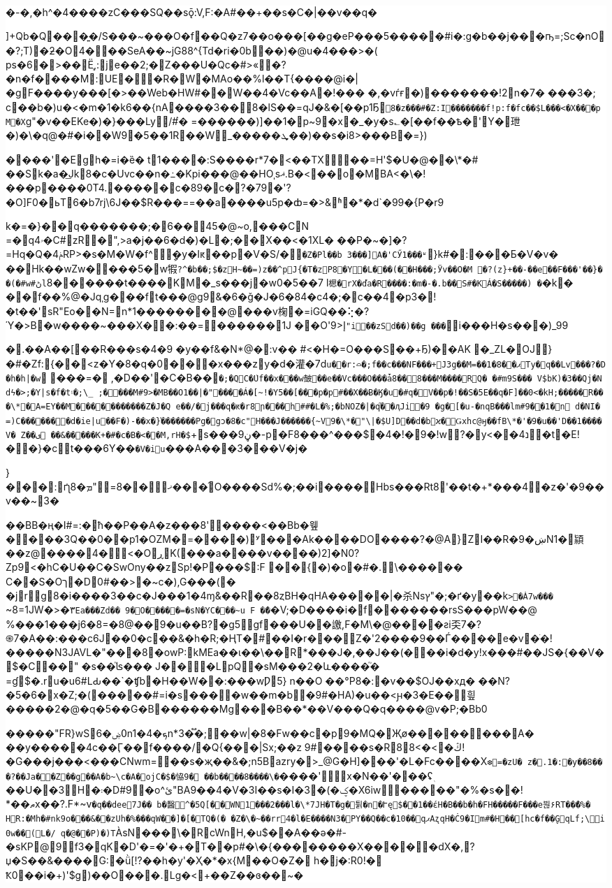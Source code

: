  �-�,�h^�4����zC���SQ��sǭ:V,F:�A#��+��s�C�|� �v��q�
 
 ]+Qb�Q���͍�/S���~���O�f��Q�z7��o���[��g�eP���5��� ��#i�:g�b��j���ҧ=;Sc�nO�?;T)�ƻ�O4���SeA��~jG88^{Td�ri�0b��)�@ u�4���>�( ps�6�>��Ё֧,:je�� 2;�Z���U�Qc�#>«�?�n�f����M:UE��R�W�MAo��%l��T{����@i�|�gF����y���[�>��Web�HW#��W��4�Vc��A�!���
�,�vѓғ �)�������!2n�7� ���3�;
c��b�) u�<�m�1�k6��{ nA����3��8�lS��=qJ�&�[��p1Ҕ`8�z���#�Z:I�������f!p:f�fc��$L���<�X���pM�X`g"�v��EKe�)�}���Ly/#֙�
=������)]��1�p~9�x�\_�y�s؎�[��f��ҍ�'Y� 玴�)�\�q@�#�i��W9�5 ��1R ��W\_�����ܜ��)�� s�i8>���B�=})

����'�Egh�=i�ȅ� t1����:S����r\*7�<��TX��=H'$�U�@��\*�# ��Sk�a�͟Jk8�c�Uvc��n�߸�Kpi���@��HOˌsޣ.B�<��o�MBA<�\�!� ��p� ���0݁T4.�����c�89�c�?�79�'?�O]F0�ьT6�b7rj\6J��$R�� �==��a����u5p�ȸ=�>&ʱ�\*�d`�99�{P�r9
 
 k�=�}��q�������;�6��45�@~o,���CN
=�qۥ4�C#zR�",>a�j��6�d�)�L�;��X��<�1XL� ��P�~�]�?=Hq�Q�4ݥRP>�s�M�W�f^ީ�y�Iԟ��p�V�S/�`�Z�Pl��b 3���]A�'CӲ1���ʶ`}k#�:���Б�V�v�
��Hk��wZw����5�w犌`?^�b��;$�zH~��=)z��^pJ{�T�zP8�Y�L���(��H���;Ӱv��O�M � ?(z}+��-��e��F���'��}��(�#w#ڻl` 8������t����KM�\_s���j�w0�5��7 l`楒�rX�ďa�R����:�m�-�.b��S#�KÁ�S�����) �`�k�
��f��%@�Jqˌg���ft���@g9&�6�ǧ�J�6 �84� c4�;�c��4�p3�!�t��'sR"Eo��N=n\*1��������@���v椈�=iGQ��⢕�?Ύ�>B� w����~���X��:��=������1J ��O'9>إ`"i��zSd��)��g ���`i���H�s���)\_99
 
 �.��A��[��R���s�4�9 �y��f&�N\*@�:v�� #<�H�=O���S��+Ҕ)��AK �\_ZL�OJ}�#�Zf:{��<z�Y�8�q�0���x��� zy�d�灌�7d`u� �r:⌓�;f��c���NF ���+Ј3g��M=��1�ޕ��8Ty�q��Lv���?�D�h�h|�w` � ��=�
,�D��'�C�B��`�;�QC�ܵUf��x�󦐈��w皷��e��Vc���O���ǡ8��8���M����RQ� �#m9S��� V$bK)�3��Qj�Ndϟ�>;�Y|s�f�t۽�;\_ ;����M#9>�MB��O1��|�"����Á�[~!�Y5��[���p�p#��X��Ƀ�Ӄ�ս�#q�V��p�!��S�5E��q�F]��0<�kH;�����R���\*�A=EY��M���������� �Z�J�Q
e��/�j���q�ԟ�r8ր���h##�L�%;�bNOZ�|�q֞��ԯJi�9
�g�[�u-�nqB���lm#9�֑�1�n
d�NI�=)C�������d�ie|u��F�)-��x�}֗�������Pg�gͻ�8�c"H���J������{~V9�\*�"\|�$U]D��d�bϰ�Ǥxhc@ӈ��fB\*�'�9�u��'D��1����V�
Z��ى
��&�����K+�#�c�B�<� �M,rH�$`+s���9ڼ�-p�F8���^���$�4�!�9�!w?�y<��נ4�t�E!��}�ct���6Y��`�V�iu`���A���3���V�j�
 
 }���:ґʅ8�ޚ��8="ܡ���֝O����Sd%�;��i����Hbs���Rt8'��t�+\*���4�z�'�9��v��~3�
 
 ��BB�ң�I#=:�ħ��P��A�z���8'����<��Bb�윂����3Q��0��p1�OZM�=����)ʸ���Ak����DO����?�@A}ZI��R�9�ښN1�顈��z@����4�<�OڕK(���a����v����)2]�N0?Zp9<�hC�U��C�Sw Ony��zSpǃ�P���$:F ��{�)�o�#�.\������ C��S�Oך�D0#��>�~c�),G���(� �jrg8�i����3��c�J���1�4ɱ&� �R��8ȥBH�qHA�����|�杀Nsץ"�;�ґ� y��k`>�Ȧ7 w���` ~8=1JW�>�٣`Ea���Zd�� 9�O�����=�sN�YC���~u
F
�݉�`� V;�D����i�f�������rsS���pW��@ %���1���j6�8=�8@��9�u��B?�g5gf���U��譤,F�M\�@����ƨi奀7�?
֍7�A�� :���c6J��0�c��&�h�R;�ҢT�#��I�r���Z�'2����9��Ѓ����e�v�ֺ�!�����N3JAVL�"���8�owP:kMEa��ι ��\��R\*���J�,��J��(� ��i�d�y!x���#��JS�{��V�$�C��" �s��֘ʪ���
J���LpQ�sM���2�և����֘� =ɠ$�.ru�u6#LԂ��`� ʧb�H��W��:���wǷ5} n��O
��°P8�:�v��$ OJ��xд�
��N?�5�6�x�Z;�(�����#=i�s����w��m�b�9#�HA)�u��<ԩ�3�E��힆�����2�@�q�5��G�B������Mg���B��\*��V���Q�q����@v�P;�Bb0
 
 �����"FR}wS߀ۻ�6n1�4�ܟn\*3�֟�;��w|�8�Fw��c�p9�MQ�Җø��������A�
��y���� �4c��Ӷ��f����/�Q{���|Sx;��z 9#����s�R88<�<�ڭ\!�G���j���<���CNwm=��s�җ��&�;n5Bazry�>\_@G�H]���'�L� Fc����X`❆=�zU�
z�.1�:�y��8���?��Ja��Z��g��A�b~\c�A�ojC�$�恊 9� ��b����8����\�`����'x�N��'���ʢٖ ��U��3H�܃�D#9�o^ئ"BA9��4�V�3I��s�I�3�(�ؼ�X6iw�����"�%�s��! \*��ޠx��?.F\*~v`�q��dee7J�� b�醫^�5Q[��WN1���2���l�\*7JH�T�g�튉�n�Ւę$��1��έH�B��b�h�FH�����F���e뷚۶RT��ް�%�HR:�Mh�#nk9o���&��zUh�%���qW��]�[�TQ�(� �Z�\�~��rr4�l�E����N3�PY��Q��c�10��qޕAʐqH�Ċ9�Im#�H��[hc�f��̬GqLf;\i0w��(L�/ q�@��P)�)T`ÀsN���\�RcWnH,�u$��A��ә�#-�sKP@9f3�qK�D'�=�'�+�T�\�p#�\�{��������X�����dX�,?џ�S��&����G:�ǜ[!?��h�y'�Ҳ�\*�x{M��O�Z�׮
h�j�:R0!�
Ҟ0��i�+)'$g)��O���.Lg�<+��Z��ɞ��~�